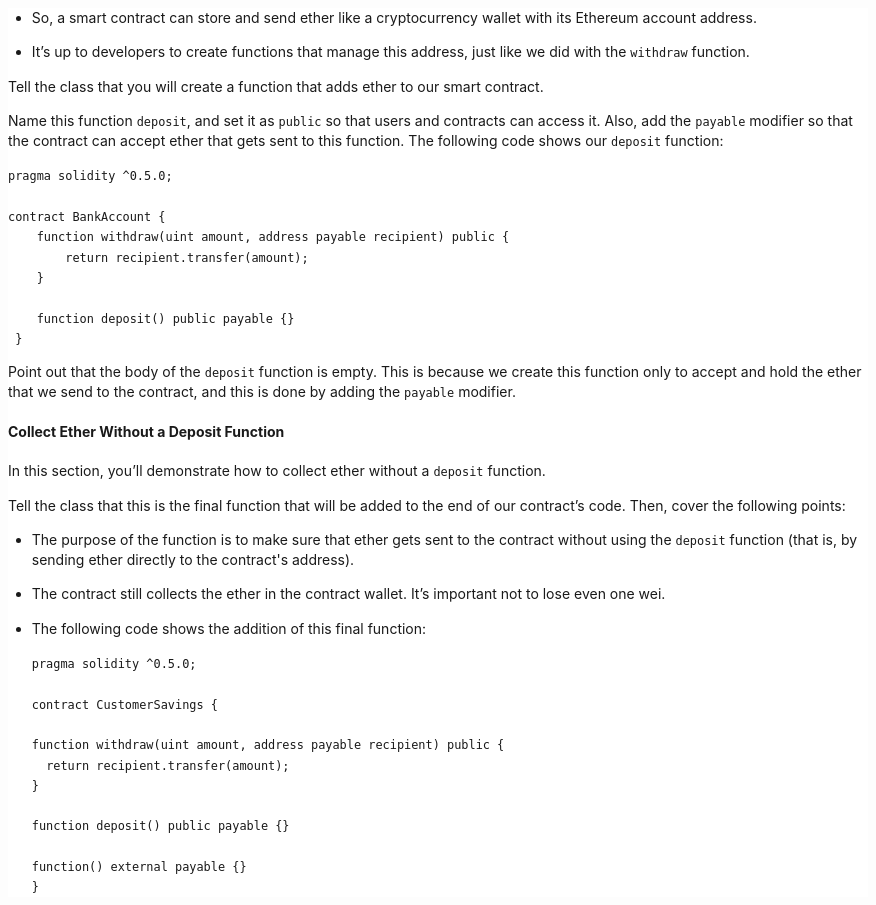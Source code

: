 * So, a smart contract can store and send ether like a cryptocurrency wallet with its Ethereum account address.

* It’s up to developers to create functions that manage this address, just like we did with the `withdraw` function.

Tell the class that you will create a function that adds ether to our smart contract.

Name this function `deposit`, and set it as `public` so that users and contracts can access it. Also, add the `payable` modifier so that the contract can accept ether that gets sent to this function. The following code shows our `deposit` function:

```solidity
pragma solidity ^0.5.0;

contract BankAccount {
    function withdraw(uint amount, address payable recipient) public {
        return recipient.transfer(amount);
    }

    function deposit() public payable {}
 }
```

Point out that the body of the `deposit` function is empty. This is because we create this function only to accept and hold the ether that we send to the contract, and this is done by adding the `payable` modifier.

#### Collect Ether Without a Deposit Function

In this section, you’ll demonstrate how to collect ether without a `deposit` function.

Tell the class that this is the final function that will be added to the end of our contract’s code. Then, cover the following points:

* The purpose of the function is to make sure that ether gets sent to the contract without using the `deposit` function (that is, by sending ether directly to the contract's address).

* The contract still collects the ether in the contract wallet. It’s important not to lose even one wei.

* The following code shows the addition of this final function:

  ```solidity
  pragma solidity ^0.5.0;

  contract CustomerSavings {

  function withdraw(uint amount, address payable recipient) public {
    return recipient.transfer(amount);
  }

  function deposit() public payable {}

  function() external payable {}
  }
  ```
